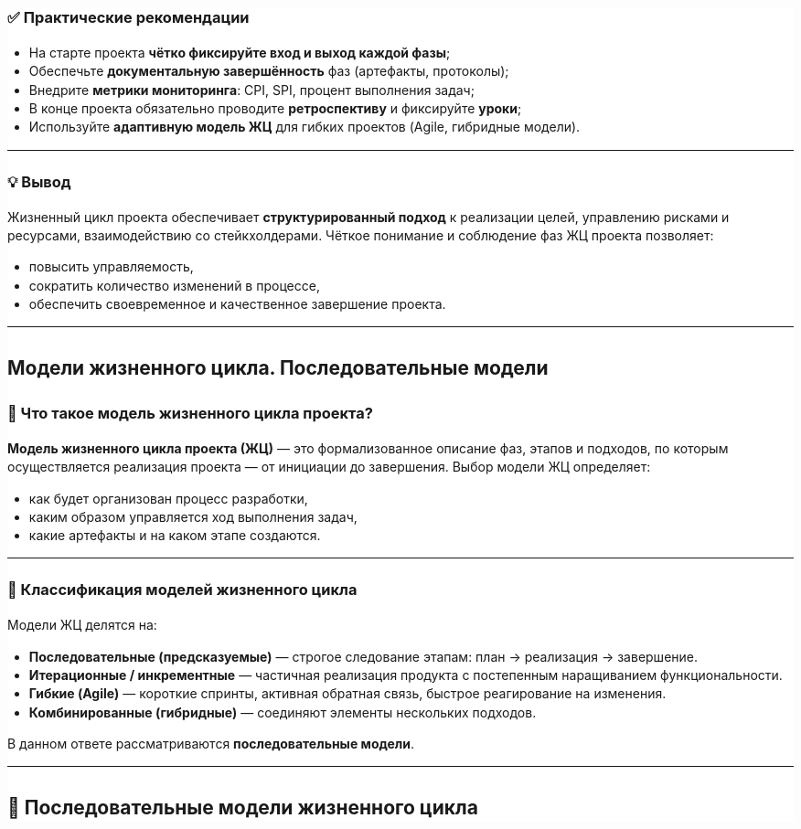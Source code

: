 
### ✅ Практические рекомендации

* На старте проекта **чётко фиксируйте вход и выход каждой фазы**;
* Обеспечьте **документальную завершённость** фаз (артефакты, протоколы);
* Внедрите **метрики мониторинга**: CPI, SPI, процент выполнения задач;
* В конце проекта обязательно проводите **ретроспективу** и фиксируйте **уроки**;
* Используйте **адаптивную модель ЖЦ** для гибких проектов (Agile, гибридные модели).

---

### 💡 Вывод

Жизненный цикл проекта обеспечивает **структурированный подход** к реализации целей, управлению рисками и ресурсами, взаимодействию со стейкхолдерами. Чёткое понимание и соблюдение фаз ЖЦ проекта позволяет:

* повысить управляемость,
* сократить количество изменений в процессе,
* обеспечить своевременное и качественное завершение проекта.

---

## <a name="модели-жизненного-цикла-последовательные-модели"></a>Модели жизненного цикла. Последовательные модели

### 📌 Что такое модель жизненного цикла проекта?

**Модель жизненного цикла проекта (ЖЦ)** — это формализованное описание фаз, этапов и подходов, по которым осуществляется реализация проекта — от инициации до завершения. Выбор модели ЖЦ определяет:

* как будет организован процесс разработки,
* каким образом управляется ход выполнения задач,
* какие артефакты и на каком этапе создаются.

---

### 🔄 Классификация моделей жизненного цикла

Модели ЖЦ делятся на:

* **Последовательные (предсказуемые)** — строгое следование этапам: план → реализация → завершение.
* **Итерационные / инкрементные** — частичная реализация продукта с постепенным наращиванием функциональности.
* **Гибкие (Agile)** — короткие спринты, активная обратная связь, быстрое реагирование на изменения.
* **Комбинированные (гибридные)** — соединяют элементы нескольких подходов.

В данном ответе рассматриваются **последовательные модели**.

---

## 🔷 Последовательные модели жизненного цикла

